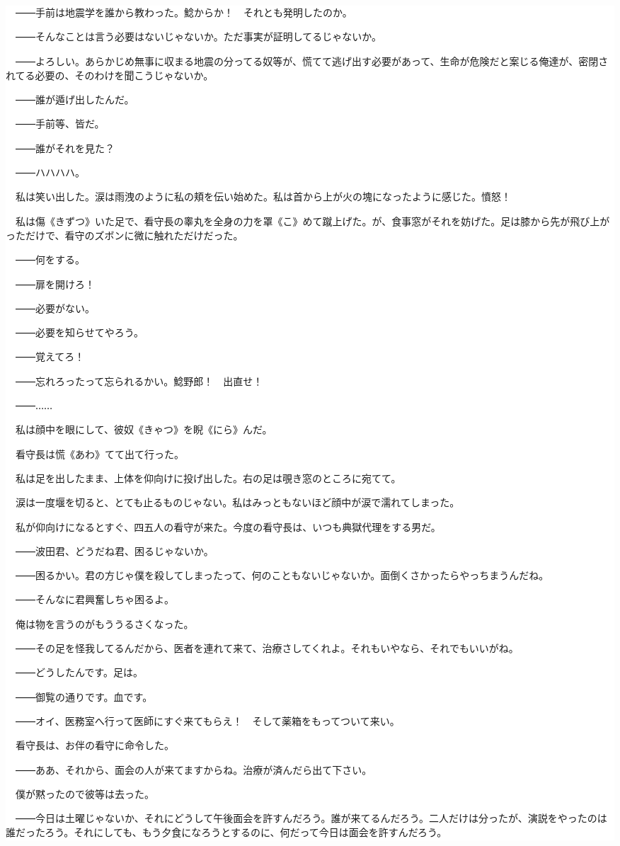 　――手前は地震学を誰から教わった。鯰からか！　それとも発明したのか。

　――そんなことは言う必要はないじゃないか。ただ事実が証明してるじゃないか。

　――よろしい。あらかじめ無事に収まる地震の分ってる奴等が、慌てて逃げ出す必要があって、生命が危険だと案じる俺達が、密閉されてる必要の、そのわけを聞こうじゃないか。

　――誰が遁げ出したんだ。

　――手前等、皆だ。

　――誰がそれを見た？

　――ハハハハ。

　私は笑い出した。涙は雨洩のように私の頬を伝い始めた。私は首から上が火の塊になったように感じた。憤怒！

　私は傷《きずつ》いた足で、看守長の睾丸を全身の力を罩《こ》めて蹴上げた。が、食事窓がそれを妨げた。足は膝から先が飛び上がっただけで、看守のズボンに微に触れただけだった。

　――何をする。

　――扉を開けろ！

　――必要がない。

　――必要を知らせてやろう。

　――覚えてろ！

　――忘れろったって忘られるかい。鯰野郎！　出直せ！

　――……

　私は顔中を眼にして、彼奴《きゃつ》を睨《にら》んだ。

　看守長は慌《あわ》てて出て行った。

　私は足を出したまま、上体を仰向けに投げ出した。右の足は覗き窓のところに宛てて。

　涙は一度堰を切ると、とても止るものじゃない。私はみっともないほど顔中が涙で濡れてしまった。

　私が仰向けになるとすぐ、四五人の看守が来た。今度の看守長は、いつも典獄代理をする男だ。

　――波田君、どうだね君、困るじゃないか。

　――困るかい。君の方じゃ僕を殺してしまったって、何のこともないじゃないか。面倒くさかったらやっちまうんだね。

　――そんなに君興奮しちゃ困るよ。

　俺は物を言うのがもううるさくなった。

　――その足を怪我してるんだから、医者を連れて来て、治療さしてくれよ。それもいやなら、それでもいいがね。

　――どうしたんです。足は。

　――御覧の通りです。血です。

　――オイ、医務室へ行って医師にすぐ来てもらえ！　そして薬箱をもってついて来い。

　看守長は、お伴の看守に命令した。

　――ああ、それから、面会の人が来てますからね。治療が済んだら出て下さい。

　僕が黙ったので彼等は去った。

　――今日は土曜じゃないか、それにどうして午後面会を許すんだろう。誰が来てるんだろう。二人だけは分ったが、演説をやったのは誰だったろう。それにしても、もう夕食になろうとするのに、何だって今日は面会を許すんだろう。
